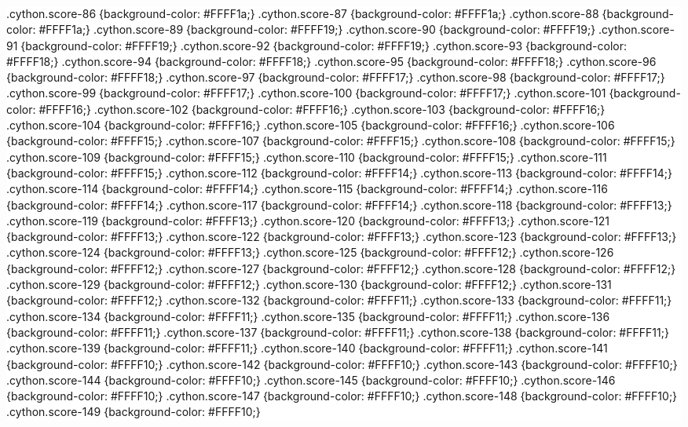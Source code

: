 .cython.score-86 {background-color: #FFFF1a;}
.cython.score-87 {background-color: #FFFF1a;}
.cython.score-88 {background-color: #FFFF1a;}
.cython.score-89 {background-color: #FFFF19;}
.cython.score-90 {background-color: #FFFF19;}
.cython.score-91 {background-color: #FFFF19;}
.cython.score-92 {background-color: #FFFF19;}
.cython.score-93 {background-color: #FFFF18;}
.cython.score-94 {background-color: #FFFF18;}
.cython.score-95 {background-color: #FFFF18;}
.cython.score-96 {background-color: #FFFF18;}
.cython.score-97 {background-color: #FFFF17;}
.cython.score-98 {background-color: #FFFF17;}
.cython.score-99 {background-color: #FFFF17;}
.cython.score-100 {background-color: #FFFF17;}
.cython.score-101 {background-color: #FFFF16;}
.cython.score-102 {background-color: #FFFF16;}
.cython.score-103 {background-color: #FFFF16;}
.cython.score-104 {background-color: #FFFF16;}
.cython.score-105 {background-color: #FFFF16;}
.cython.score-106 {background-color: #FFFF15;}
.cython.score-107 {background-color: #FFFF15;}
.cython.score-108 {background-color: #FFFF15;}
.cython.score-109 {background-color: #FFFF15;}
.cython.score-110 {background-color: #FFFF15;}
.cython.score-111 {background-color: #FFFF15;}
.cython.score-112 {background-color: #FFFF14;}
.cython.score-113 {background-color: #FFFF14;}
.cython.score-114 {background-color: #FFFF14;}
.cython.score-115 {background-color: #FFFF14;}
.cython.score-116 {background-color: #FFFF14;}
.cython.score-117 {background-color: #FFFF14;}
.cython.score-118 {background-color: #FFFF13;}
.cython.score-119 {background-color: #FFFF13;}
.cython.score-120 {background-color: #FFFF13;}
.cython.score-121 {background-color: #FFFF13;}
.cython.score-122 {background-color: #FFFF13;}
.cython.score-123 {background-color: #FFFF13;}
.cython.score-124 {background-color: #FFFF13;}
.cython.score-125 {background-color: #FFFF12;}
.cython.score-126 {background-color: #FFFF12;}
.cython.score-127 {background-color: #FFFF12;}
.cython.score-128 {background-color: #FFFF12;}
.cython.score-129 {background-color: #FFFF12;}
.cython.score-130 {background-color: #FFFF12;}
.cython.score-131 {background-color: #FFFF12;}
.cython.score-132 {background-color: #FFFF11;}
.cython.score-133 {background-color: #FFFF11;}
.cython.score-134 {background-color: #FFFF11;}
.cython.score-135 {background-color: #FFFF11;}
.cython.score-136 {background-color: #FFFF11;}
.cython.score-137 {background-color: #FFFF11;}
.cython.score-138 {background-color: #FFFF11;}
.cython.score-139 {background-color: #FFFF11;}
.cython.score-140 {background-color: #FFFF11;}
.cython.score-141 {background-color: #FFFF10;}
.cython.score-142 {background-color: #FFFF10;}
.cython.score-143 {background-color: #FFFF10;}
.cython.score-144 {background-color: #FFFF10;}
.cython.score-145 {background-color: #FFFF10;}
.cython.score-146 {background-color: #FFFF10;}
.cython.score-147 {background-color: #FFFF10;}
.cython.score-148 {background-color: #FFFF10;}
.cython.score-149 {background-color: #FFFF10;}